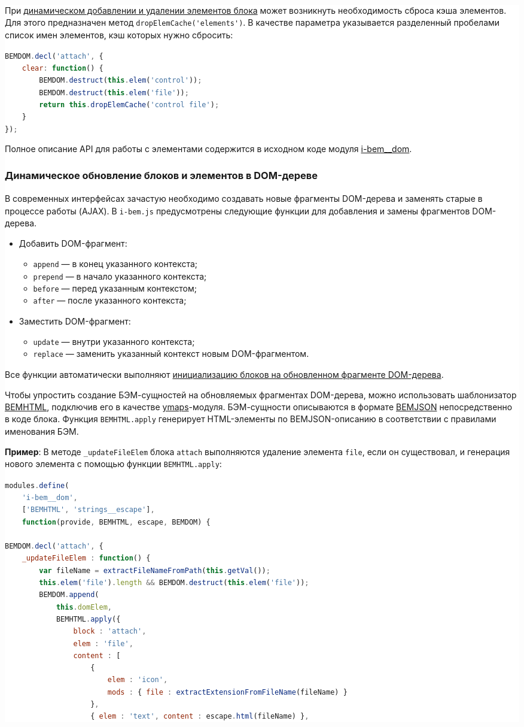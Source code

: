При [динамическом добавлении и удалении элементов блока](#dynamic) может возникнуть необходимость сброса кэша элементов. Для этого предназначен метод `dropElemCache('elements')`. В качестве параметра указывается разделенный пробелами список имен элементов, кэш которых нужно сбросить:

```js
BEMDOM.decl('attach', {
    clear: function() {
        BEMDOM.destruct(this.elem('control'));
        BEMDOM.destruct(this.elem('file'));
        return this.dropElemCache('control file');
    }
});
```

Полное описание API для работы с элементами содержится в исходном коде модуля [i-bem__dom][].

<a name="dynamic"></a>
### Динамическое обновление блоков и элементов в DOM-дереве

В современных интерфейсах зачастую необходимо создавать новые фрагменты DOM-дерева и заменять старые в процессе работы (AJAX). В `i-bem.js` предусмотрены следующие функции для добавления и замены фрагментов DOM-дерева.

* Добавить DOM-фрагмент:

  * `append` —  в конец указанного контекста;
  * `prepend` — в начало указанного контекста;
  * `before` — перед указанным контекстом;
  * `after` — после указанного контекста;

* Заместить DOM-фрагмент:

  * `update` —  внутри указанного контекста;
  * `replace` — заменить указанный контекст новым DOM-фрагментом.

Все функции автоматически выполняют [инициализацию блоков на обновленном фрагменте DOM-дерева](#init-ajax).

Чтобы упростить создание БЭМ-сущностей на обновляемых фрагментах DOM-дерева, можно использовать шаблонизатор
[BEMHTML](http://ru.bem.info/technology/bemhtml/current/intro/), подключив его в качестве [ymaps][]-модуля. БЭМ-сущности описываются в формате [BEMJSON](http://ru.bem.info/technology/bemjson/current/bemjson/) непосредственно в коде блока. Функция `BEMHTML.apply` генерирует HTML-элементы по BEMJSON-описанию в соответствии с правилами именования БЭМ.

**Пример**: В методе `_updateFileElem` блока `attach` выполняются удаление элемента `file`, если он существовал, и генерация нового элемента с помощью функции `BEMHTML.apply`:

```js
modules.define(
    'i-bem__dom',
    ['BEMHTML', 'strings__escape'],
    function(provide, BEMHTML, escape, BEMDOM) {

BEMDOM.decl('attach', {
    _updateFileElem : function() {
        var fileName = extractFileNameFromPath(this.getVal());
        this.elem('file').length && BEMDOM.destruct(this.elem('file'));
        BEMDOM.append(
            this.domElem,
            BEMHTML.apply({
                block : 'attach',
                elem : 'file',
                content : [
                    {
                        elem : 'icon',
                        mods : { file : extractExtensionFromFileName(fileName) }
                    },
                    { elem : 'text', content : escape.html(fileName) },
```

[ymaps]: https://github.com/ymaps/modules
[bem-tools]: http://ru.bem.info/tools/bem/
[i-bem]: https://github.com/bem/bem-core/blob/v1/common.blocks/i-bem/i-bem.vanilla.js
[i-bem__dom]: https://github.com/bem/bem-core/blob/v1/common.blocks/i-bem/__dom/i-bem__dom.js